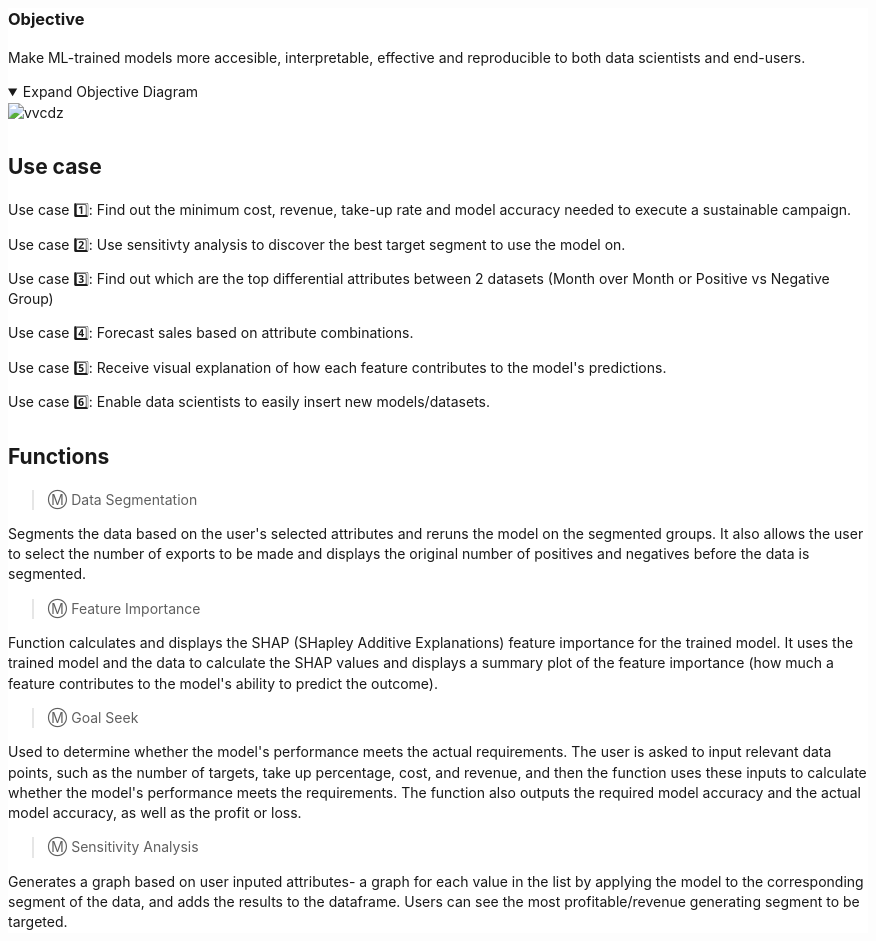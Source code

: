 ### Objective

Make ML-trained models more accesible, interpretable, effective and reproducible to both data scientists and end-users.

<details open="closed">
<summary>Expand Objective Diagram</summary>
  <img width="347" alt="vvcdz" src="https://user-images.githubusercontent.com/102540895/205845561-2862b9f1-2b80-4fa9-bbab-4ff9edae8974.PNG">
</details>





## Use case

Use case :one:: Find out the minimum cost, revenue, take-up rate and model accuracy needed to execute a sustainable campaign.

Use case :two:: Use sensitivty analysis to discover the best target segment to use the model on. 

Use case :three:: Find out which are the top differential attributes between 2 datasets (Month over Month or Positive vs Negative Group)

Use case :four:: Forecast sales based on attribute combinations.

Use case :five:: Receive visual explanation of how each feature contributes to the model's predictions.

Use case :six:: Enable data scientists to easily insert new models/datasets.


## Functions

>:m: Data Segmentation

Segments the data based on the user's selected attributes and reruns the model on the segmented groups. It also allows the user to select the number of exports to be made and displays the original number of positives and negatives before the data is segmented.

>:m: Feature Importance

Function calculates and displays the SHAP (SHapley Additive Explanations) feature importance for the trained model. It uses the trained model and the data to calculate the SHAP values and displays a summary plot of the feature importance (how much a feature contributes to the model's ability to predict the outcome). 

>:m: Goal Seek

Used to determine whether the model's performance meets the actual requirements. The user is asked to input relevant data points, such as the number of targets, take up percentage, cost, and revenue, and then the function uses these inputs to calculate whether the model's performance meets the requirements. The function also outputs the required model accuracy and the actual model accuracy, as well as the profit or loss.

>:m: Sensitivity Analysis

Generates a graph based on user inputed attributes- a graph for each value in the list by applying the model to the corresponding segment of the data, and adds the results to the dataframe. Users can see the most profitable/revenue generating segment to be targeted. 
